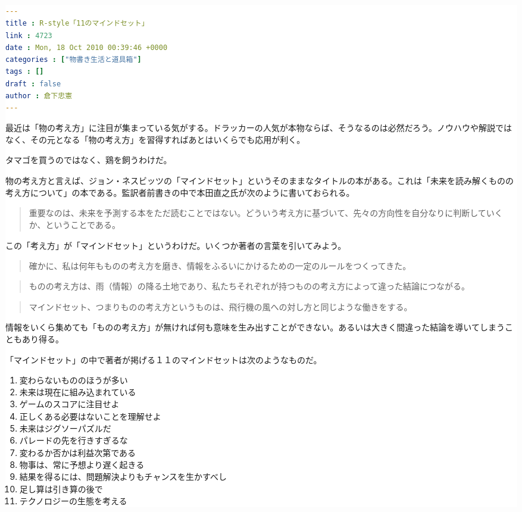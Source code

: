 ```yaml
---
title : R-style「11のマインドセット」
link : 4723
date : Mon, 18 Oct 2010 00:39:46 +0000
categories : ["物書き生活と道具箱"]
tags : []
draft : false
author : 倉下忠憲
---
```


最近は「物の考え方」に注目が集まっている気がする。ドラッカーの人気が本物ならば、そうなるのは必然だろう。ノウハウや解説ではなく、その元となる「物の考え方」を習得すればあとはいくらでも応用が利く。

タマゴを買うのではなく、鶏を飼うわけだ。

物の考え方と言えば、ジョン・ネスビッツの「マインドセット」というそのままなタイトルの本がある。これは「未来を読み解くものの考え方について」の本である。監訳者前書きの中で本田直之氏が次のように書いておられる。

<blockquote>
重要なのは、未来を予測する本をただ読むことではない。どういう考え方に基づいて、先々の方向性を自分なりに判断していくか、ということである。
</blockquote>

この「考え方」が「マインドセット」というわけだ。いくつか著者の言葉を引いてみよう。

<blockquote>
確かに、私は何年もものの考え方を磨き、情報をふるいにかけるための一定のルールをつくってきた。
</blockquote>

<blockquote>
ものの考え方は、雨（情報）の降る土地であり、私たちそれぞれが持つものの考え方によって違った結論につながる。
</blockquote>

<blockquote>
マインドセット、つまりものの考え方というものは、飛行機の風への対し方と同じような働きをする。
</blockquote>

情報をいくら集めても「ものの考え方」が無ければ何も意味を生み出すことができない。あるいは大きく間違った結論を導いてしまうこともあり得る。

「マインドセット」の中で著者が掲げる１１のマインドセットは次のようなものだ。

<ol>
	<li>変わらないもののほうが多い</li>
	<li>未来は現在に組み込まれている</li>
	<li>ゲームのスコアに注目せよ</li>
	<li>正しくある必要はないことを理解せよ</li>
	<li>未来はジグソーパズルだ</li>
	<li>パレードの先を行きすぎるな</li>
	<li>変わるか否かは利益次第である</li>
	<li>物事は、常に予想より遅く起きる</li>
	<li>結果を得るには、問題解決よりもチャンスを生かすべし</li>
	<li>足し算は引き算の後で</li>
	<li>テクノロジーの生態を考える</li>
</ol>



